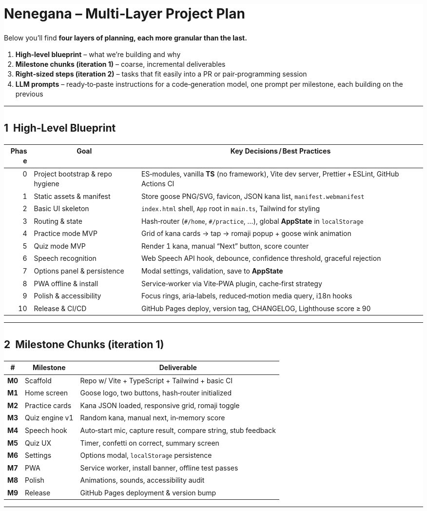 # Nenegana – Multi‑Layer Project Plan

Below you’ll find **four layers of planning, each more granular than the last.**

1. **High‑level blueprint** – what we’re building and why
2. **Milestone chunks (iteration 1)** – coarse, incremental deliverables
3. **Right‑sized steps (iteration 2)** – tasks that fit easily into a PR or pair‑programming session
4. **LLM prompts** – ready‑to‑paste instructions for a code‑generation model, one prompt per milestone, each building on the previous

---

## 1  High‑Level Blueprint

| Phase | Goal                             | Key Decisions / Best Practices                                                                   |
| ----: | -------------------------------- | ------------------------------------------------------------------------------------------------ |
|     0 | Project bootstrap & repo hygiene | ES‑modules, vanilla **TS** (no framework), Vite dev server, Prettier + ESLint, GitHub Actions CI |
|     1 | Static assets & manifest         | Store goose PNG/SVG, favicon, JSON kana list, `manifest.webmanifest`                             |
|     2 | Basic UI skeleton                | `index.html` shell, `App` root in `main.ts`, Tailwind for styling                                |
|     3 | Routing & state                  | Hash‑router (`#/home`, `#/practice`, …), global **AppState** in `localStorage`                   |
|     4 | Practice mode MVP                | Grid of kana cards → tap → romaji popup + goose wink animation                                   |
|     5 | Quiz mode MVP                    | Render 1 kana, manual “Next” button, score counter                                               |
|     6 | Speech recognition               | Web Speech API hook, debounce, confidence threshold, graceful rejection                          |
|     7 | Options panel & persistence      | Modal settings, validation, save to **AppState**                                                 |
|     8 | PWA offline & install            | Service‑worker via Vite‑PWA plugin, cache‑first strategy                                         |
|     9 | Polish & accessibility           | Focus rings, aria‑labels, reduced‑motion media query, i18n hooks                                 |
|    10 | Release & CI/CD                  | GitHub Pages deploy, version tag, CHANGELOG, Lighthouse score ≥ 90                               |

---

## 2  Milestone Chunks (iteration 1)

| #      | Milestone      | Deliverable                                                   |
| ------ | -------------- | ------------------------------------------------------------- |
| **M0** | Scaffold       | Repo w/ Vite + TypeScript + Tailwind + basic CI               |
| **M1** | Home screen    | Goose logo, two buttons, hash‑router initialized              |
| **M2** | Practice cards | Kana JSON loaded, responsive grid, romaji toggle              |
| **M3** | Quiz engine v1 | Random kana, manual next, in‑memory score                     |
| **M4** | Speech hook    | Auto‑start mic, capture result, compare string, stub feedback |
| **M5** | Quiz UX        | Timer, confetti on correct, summary screen                    |
| **M6** | Settings       | Options modal, `localStorage` persistence                     |
| **M7** | PWA            | Service worker, install banner, offline test passes           |
| **M8** | Polish         | Animations, sounds, accessibility audit                       |
| **M9** | Release        | GitHub Pages deployment & version bump                        |

---
